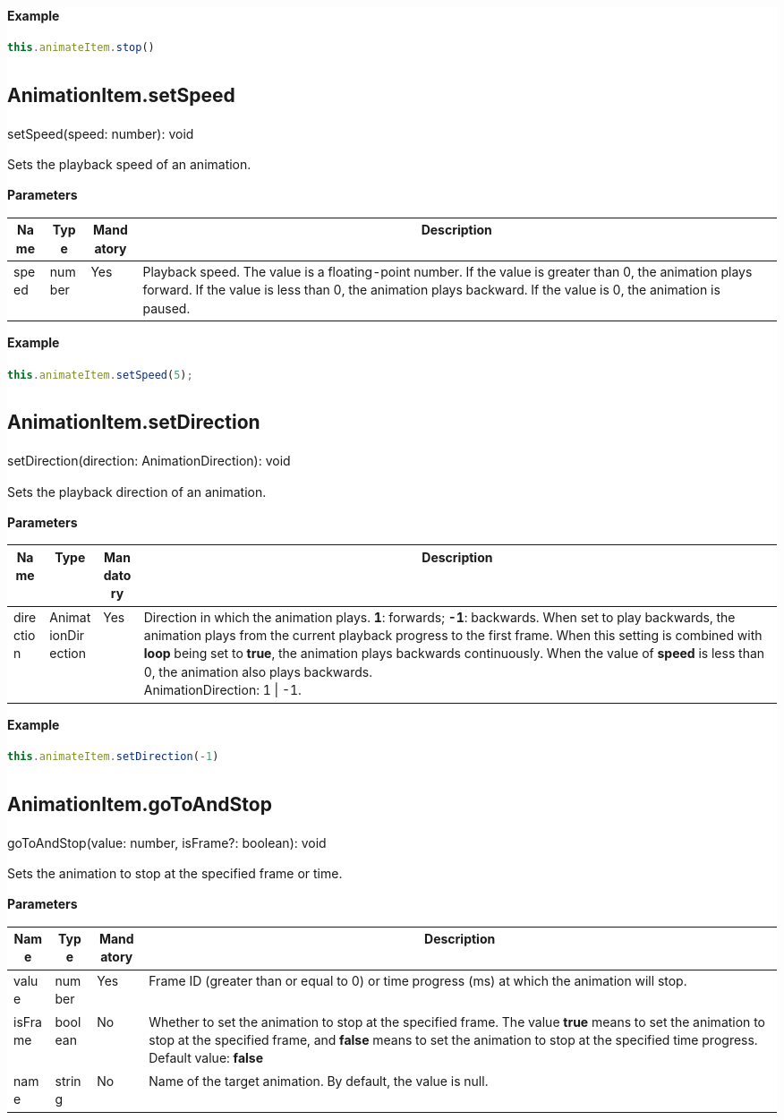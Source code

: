 **Example**

  ```ts
  this.animateItem.stop()
  ```


## AnimationItem.setSpeed

setSpeed(speed: number): void

Sets the playback speed of an animation.

**Parameters**

| Name   | Type    | Mandatory  | Description                                      |
| ----- | ------ | ---- | ---------------------------------------- |
| speed | number | Yes   | Playback speed. The value is a floating-point number. If the value is greater than 0, the animation plays forward. If the value is less than 0, the animation plays backward. If the value is 0, the animation is paused.|If the value is **1.0** or **-1.0**, the animation plays at the normal speed.|

**Example**

  ```ts
  this.animateItem.setSpeed(5);
  ```


## AnimationItem.setDirection

setDirection(direction: AnimationDirection): void

Sets the playback direction of an animation.

**Parameters**

| Name       | Type                | Mandatory  | Description                                      |
| --------- | ------------------ | ---- | ---------------------------------------- |
| direction | AnimationDirection | Yes   | Direction in which the animation plays. **1**: forwards; **-1**: backwards. When set to play backwards, the animation plays from the current playback progress to the first frame. When this setting is combined with **loop** being set to **true**, the animation plays backwards continuously. When the value of **speed** is less than 0, the animation also plays backwards.<br>AnimationDirection: 1 \| -1.|

**Example**

  ```ts
  this.animateItem.setDirection(-1)
  ```


## AnimationItem.goToAndStop

goToAndStop(value: number, isFrame?: boolean): void

Sets the animation to stop at the specified frame or time.

**Parameters**

| Name     | Type     | Mandatory  | Description                                      |
| ------- | ------- | ---- | ---------------------------------------- |
| value   | number  | Yes   | Frame ID (greater than or equal to 0) or time progress (ms) at which the animation will stop.                    |
| isFrame | boolean | No   | Whether to set the animation to stop at the specified frame. The value **true** means to set the animation to stop at the specified frame, and **false** means to set the animation to stop at the specified time progress.<br/>Default value: **false** |
| name    | string  | No   | Name of the target animation. By default, the value is null.                         |
